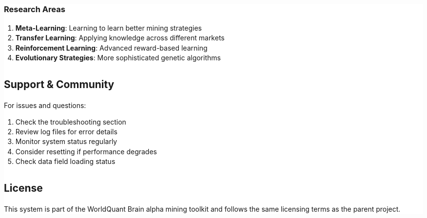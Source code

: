 ### **Research Areas**
1. **Meta-Learning**: Learning to learn better mining strategies
2. **Transfer Learning**: Applying knowledge across different markets
3. **Reinforcement Learning**: Advanced reward-based learning
4. **Evolutionary Strategies**: More sophisticated genetic algorithms

## Support & Community

For issues and questions:
1. Check the troubleshooting section
2. Review log files for error details
3. Monitor system status regularly
4. Consider resetting if performance degrades
5. Check data field loading status

## License

This system is part of the WorldQuant Brain alpha mining toolkit and follows the same licensing terms as the parent project.
